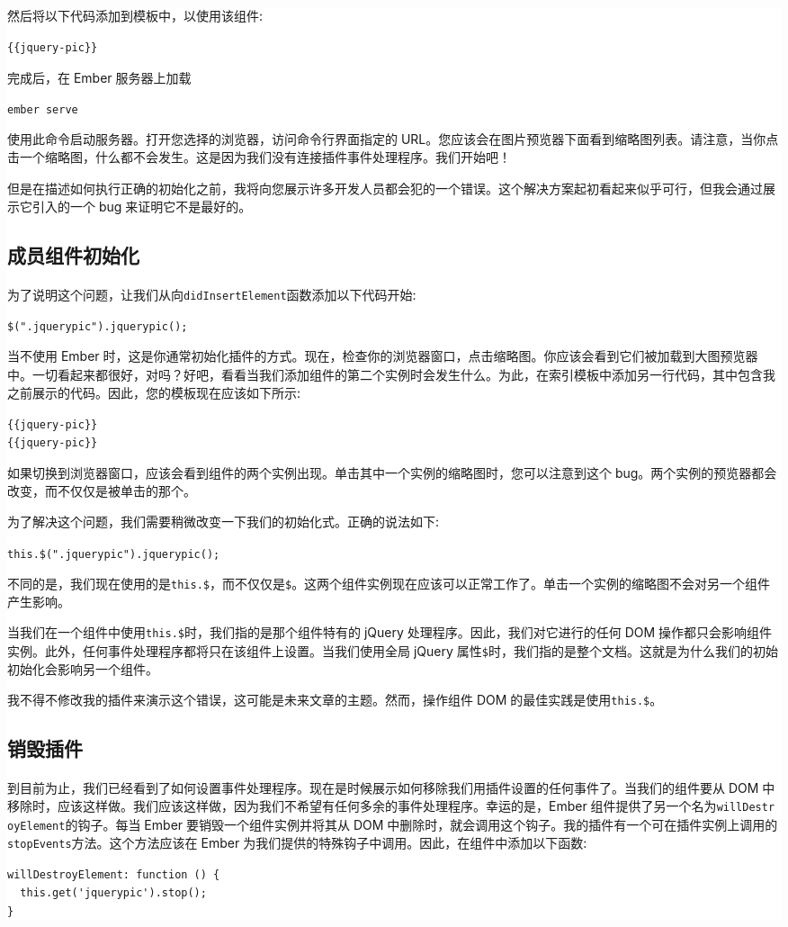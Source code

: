 然后将以下代码添加到模板中，以使用该组件:

```
{{jquery-pic}}
```

完成后，在 Ember 服务器上加载

```
ember serve
```

使用此命令启动服务器。打开您选择的浏览器，访问命令行界面指定的 URL。您应该会在图片预览器下面看到缩略图列表。请注意，当你点击一个缩略图，什么都不会发生。这是因为我们没有连接插件事件处理程序。我们开始吧！

但是在描述如何执行正确的初始化之前，我将向您展示许多开发人员都会犯的一个错误。这个解决方案起初看起来似乎可行，但我会通过展示它引入的一个 bug 来证明它不是最好的。

## 成员组件初始化

为了说明这个问题，让我们从向`didInsertElement`函数添加以下代码开始:

```
$(".jquerypic").jquerypic();
```

当不使用 Ember 时，这是你通常初始化插件的方式。现在，检查你的浏览器窗口，点击缩略图。你应该会看到它们被加载到大图预览器中。一切看起来都很好，对吗？好吧，看看当我们添加组件的第二个实例时会发生什么。为此，在索引模板中添加另一行代码，其中包含我之前展示的代码。因此，您的模板现在应该如下所示:

```
{{jquery-pic}}
{{jquery-pic}}
```

如果切换到浏览器窗口，应该会看到组件的两个实例出现。单击其中一个实例的缩略图时，您可以注意到这个 bug。两个实例的预览器都会改变，而不仅仅是被单击的那个。

为了解决这个问题，我们需要稍微改变一下我们的初始化式。正确的说法如下:

```
this.$(".jquerypic").jquerypic();
```

不同的是，我们现在使用的是`this.$`，而不仅仅是`$`。这两个组件实例现在应该可以正常工作了。单击一个实例的缩略图不会对另一个组件产生影响。

当我们在一个组件中使用`this.$`时，我们指的是那个组件特有的 jQuery 处理程序。因此，我们对它进行的任何 DOM 操作都只会影响组件实例。此外，任何事件处理程序都将只在该组件上设置。当我们使用全局 jQuery 属性`$`时，我们指的是整个文档。这就是为什么我们的初始初始化会影响另一个组件。

我不得不修改我的插件来演示这个错误，这可能是未来文章的主题。然而，操作组件 DOM 的最佳实践是使用`this.$`。

## 销毁插件

到目前为止，我们已经看到了如何设置事件处理程序。现在是时候展示如何移除我们用插件设置的任何事件了。当我们的组件要从 DOM 中移除时，应该这样做。我们应该这样做，因为我们不希望有任何多余的事件处理程序。幸运的是，Ember 组件提供了另一个名为`willDestroyElement`的钩子。每当 Ember 要销毁一个组件实例并将其从 DOM 中删除时，就会调用这个钩子。我的插件有一个可在插件实例上调用的`stopEvents`方法。这个方法应该在 Ember 为我们提供的特殊钩子中调用。因此，在组件中添加以下函数:

```
willDestroyElement: function () {
  this.get('jquerypic').stop();
}
```
